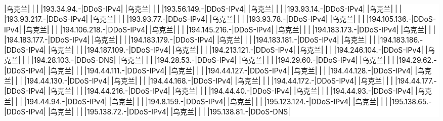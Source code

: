 |乌克兰| | | |193.34.94.-|DDoS-IPv4|
|乌克兰| | | |193.56.149.-|DDoS-IPv4|
|乌克兰| | | |193.93.14.-|DDoS-IPv4|
|乌克兰| | | |193.93.217.-|DDoS-IPv4|
|乌克兰| | | |193.93.77.-|DDoS-IPv4|
|乌克兰| | | |193.93.78.-|DDoS-IPv4|
|乌克兰| | | |194.105.136.-|DDoS-IPv4|
|乌克兰| | | |194.106.218.-|DDoS-IPv4|
|乌克兰| | | |194.145.216.-|DDoS-IPv4|
|乌克兰| | | |194.183.173.-|DDoS-IPv4|
|乌克兰| | | |194.183.177.-|DDoS-IPv4|
|乌克兰| | | |194.183.179.-|DDoS-IPv4|
|乌克兰| | | |194.183.181.-|DDoS-IPv4|
|乌克兰| | | |194.183.186.-|DDoS-IPv4|
|乌克兰| | | |194.187.109.-|DDoS-IPv4|
|乌克兰| | | |194.213.121.-|DDoS-IPv4|
|乌克兰| | | |194.246.104.-|DDoS-IPv4|
|乌克兰| | | |194.28.103.-|DDoS-DNS|
|乌克兰| | | |194.28.53.-|DDoS-IPv4|
|乌克兰| | | |194.29.60.-|DDoS-IPv4|
|乌克兰| | | |194.29.62.-|DDoS-IPv4|
|乌克兰| | | |194.44.111.-|DDoS-IPv4|
|乌克兰| | | |194.44.127.-|DDoS-IPv4|
|乌克兰| | | |194.44.128.-|DDoS-IPv4|
|乌克兰| | | |194.44.130.-|DDoS-IPv4|
|乌克兰| | | |194.44.168.-|DDoS-IPv4|
|乌克兰| | | |194.44.172.-|DDoS-IPv4|
|乌克兰| | | |194.44.177.-|DDoS-IPv4|
|乌克兰| | | |194.44.216.-|DDoS-IPv4|
|乌克兰| | | |194.44.40.-|DDoS-IPv4|
|乌克兰| | | |194.44.93.-|DDoS-IPv4|
|乌克兰| | | |194.44.94.-|DDoS-IPv4|
|乌克兰| | | |194.8.159.-|DDoS-IPv4|
|乌克兰| | | |195.123.124.-|DDoS-IPv4|
|乌克兰| | | |195.138.65.-|DDoS-IPv4|
|乌克兰| | | |195.138.72.-|DDoS-IPv4|
|乌克兰| | | |195.138.81.-|DDoS-DNS|
